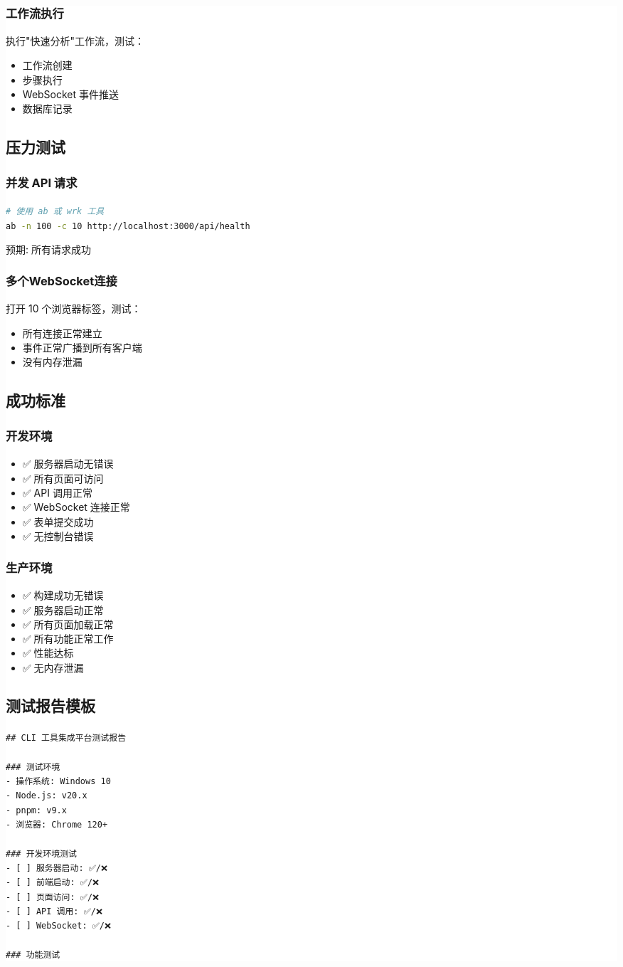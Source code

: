 ### 工作流执行

执行"快速分析"工作流，测试：
- 工作流创建
- 步骤执行
- WebSocket 事件推送
- 数据库记录

## 压力测试

### 并发 API 请求

```bash
# 使用 ab 或 wrk 工具
ab -n 100 -c 10 http://localhost:3000/api/health
```

预期: 所有请求成功

### 多个WebSocket连接

打开 10 个浏览器标签，测试：
- 所有连接正常建立
- 事件正常广播到所有客户端
- 没有内存泄漏

## 成功标准

### 开发环境
- ✅ 服务器启动无错误
- ✅ 所有页面可访问
- ✅ API 调用正常
- ✅ WebSocket 连接正常
- ✅ 表单提交成功
- ✅ 无控制台错误

### 生产环境
- ✅ 构建成功无错误
- ✅ 服务器启动正常
- ✅ 所有页面加载正常
- ✅ 所有功能正常工作
- ✅ 性能达标
- ✅ 无内存泄漏

## 测试报告模板

```
## CLI 工具集成平台测试报告

### 测试环境
- 操作系统: Windows 10
- Node.js: v20.x
- pnpm: v9.x
- 浏览器: Chrome 120+

### 开发环境测试
- [ ] 服务器启动: ✅/❌
- [ ] 前端启动: ✅/❌
- [ ] 页面访问: ✅/❌
- [ ] API 调用: ✅/❌
- [ ] WebSocket: ✅/❌

### 功能测试
```